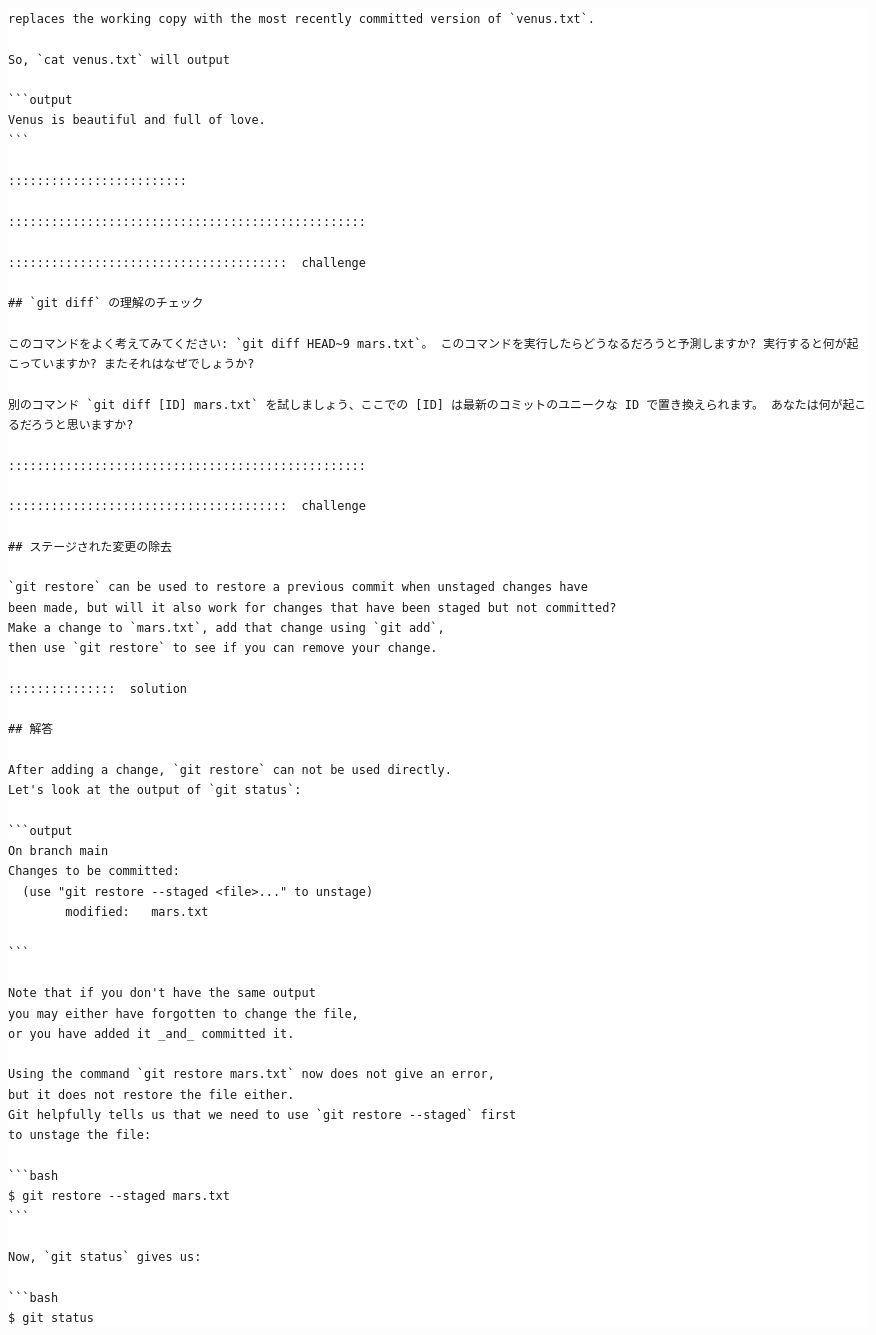 ````
replaces the working copy with the most recently committed version of `venus.txt`.

So, `cat venus.txt` will output

```output
Venus is beautiful and full of love.
```

:::::::::::::::::::::::::

::::::::::::::::::::::::::::::::::::::::::::::::::

:::::::::::::::::::::::::::::::::::::::  challenge

## `git diff` の理解のチェック

このコマンドをよく考えてみてください: `git diff HEAD~9 mars.txt`。 このコマンドを実行したらどうなるだろうと予測しますか? 実行すると何が起こっていますか? またそれはなぜでしょうか?

別のコマンド `git diff [ID] mars.txt` を試しましょう、ここでの [ID] は最新のコミットのユニークな ID で置き換えられます。 あなたは何が起こるだろうと思いますか?

::::::::::::::::::::::::::::::::::::::::::::::::::

:::::::::::::::::::::::::::::::::::::::  challenge

## ステージされた変更の除去

`git restore` can be used to restore a previous commit when unstaged changes have
been made, but will it also work for changes that have been staged but not committed?
Make a change to `mars.txt`, add that change using `git add`,
then use `git restore` to see if you can remove your change.

:::::::::::::::  solution

## 解答

After adding a change, `git restore` can not be used directly.
Let's look at the output of `git status`:

```output
On branch main
Changes to be committed:
  (use "git restore --staged <file>..." to unstage)
        modified:   mars.txt

```

Note that if you don't have the same output
you may either have forgotten to change the file,
or you have added it _and_ committed it.

Using the command `git restore mars.txt` now does not give an error,
but it does not restore the file either.
Git helpfully tells us that we need to use `git restore --staged` first
to unstage the file:

```bash
$ git restore --staged mars.txt
```

Now, `git status` gives us:

```bash
$ git status
````